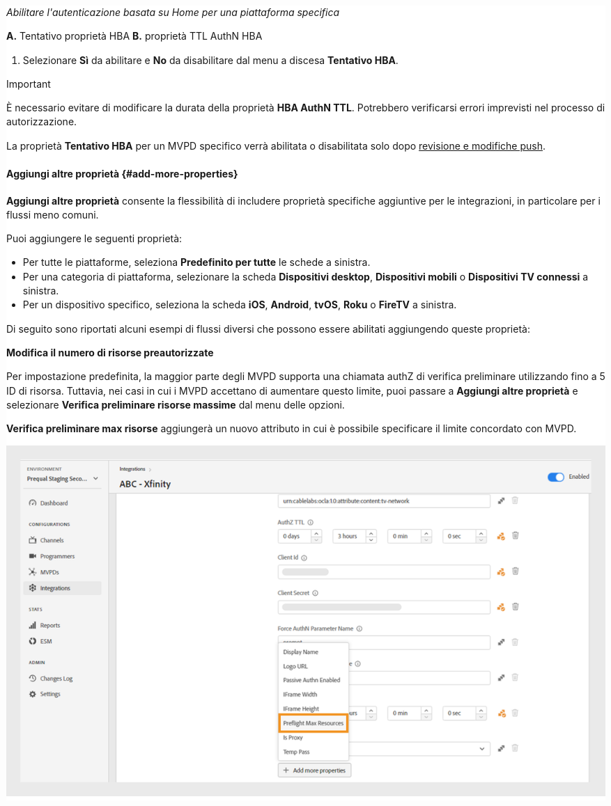    *Abilitare l&#39;autenticazione basata su Home per una piattaforma specifica*

   **A.** Tentativo proprietà HBA **B.** proprietà TTL AuthN HBA

1. Selezionare **Sì** da abilitare e **No** da disabilitare dal menu a discesa **Tentativo HBA**.

>[!IMPORTANT]
>
>È necessario evitare di modificare la durata della proprietà **HBA AuthN TTL**. Potrebbero verificarsi errori imprevisti nel processo di autorizzazione.

La proprietà **Tentativo HBA** per un MVPD specifico verrà abilitata o disabilitata solo dopo [revisione e modifiche push](/help/authentication/tve-dashboard-review-push-changes.md).

#### Aggiungi altre proprietà {#add-more-properties}

**Aggiungi altre proprietà** consente la flessibilità di includere proprietà specifiche aggiuntive per le integrazioni, in particolare per i flussi meno comuni.

Puoi aggiungere le seguenti proprietà:

* Per tutte le piattaforme, seleziona **Predefinito per tutte** le schede a sinistra.
* Per una categoria di piattaforma, selezionare la scheda **Dispositivi desktop**, **Dispositivi mobili** o **Dispositivi TV connessi** a sinistra.
* Per un dispositivo specifico, seleziona la scheda **iOS**, **Android**, **tvOS**, **Roku** o **FireTV** a sinistra.

Di seguito sono riportati alcuni esempi di flussi diversi che possono essere abilitati aggiungendo queste proprietà:

**Modifica il numero di risorse preautorizzate**

Per impostazione predefinita, la maggior parte degli MVPD supporta una chiamata authZ di verifica preliminare utilizzando fino a 5 ID di risorsa.
Tuttavia, nei casi in cui i MVPD accettano di aumentare questo limite, puoi passare a **Aggiungi altre proprietà** e selezionare **Verifica preliminare risorse massime** dal menu delle opzioni.

**Verifica preliminare max risorse** aggiungerà un nuovo attributo in cui è possibile specificare il limite concordato con MVPD.

![Aggiungi proprietà Max risorse verifica preliminare](assets/preflight-max-resources.png)

